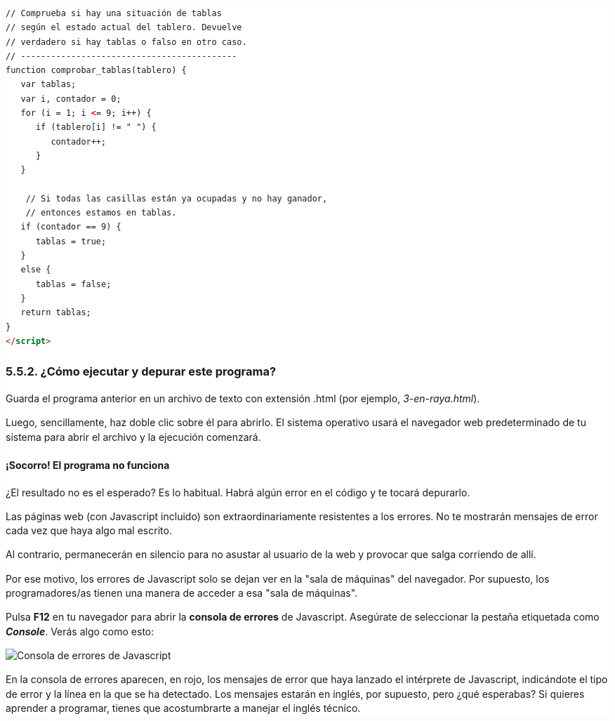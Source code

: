 ```html
// Comprueba si hay una situación de tablas
// según el estado actual del tablero. Devuelve
// verdadero si hay tablas o falso en otro caso.
// -------------------------------------------
function comprobar_tablas(tablero) {
   var tablas;
   var i, contador = 0;
   for (i = 1; i <= 9; i++) {
      if (tablero[i] != " ") {
         contador++;
      }
   }
	
	// Si todas las casillas están ya ocupadas y no hay ganador,
	// entonces estamos en tablas.
   if (contador == 9) {
      tablas = true;
   }
   else {
      tablas = false;
   }
   return tablas;
}
</script>
```

### 5.5.2. ¿Cómo ejecutar y depurar este programa?

Guarda el programa anterior en un archivo de texto con extensión .html (por ejemplo, *3-en-raya.html*).

Luego, sencillamente, haz doble clic sobre él para abrirlo. El sistema operativo usará el navegador web predeterminado de tu sistema para abrir el archivo y la ejecución comenzará.

#### ¡Socorro! El programa no funciona

¿El resultado no es el esperado? Es lo habitual. Habrá algún error en el código y te tocará depurarlo.

Las páginas web (con Javascript incluido) son extraordinariamente resistentes a los errores. No te mostrarán mensajes de error cada vez que haya algo mal escrito.

Al contrario, permanecerán en silencio para no asustar al usuario de la web y provocar que salga corriendo de allí.

Por ese motivo, los errores de Javascript solo se dejan ver en la "sala de máquinas" del navegador. Por supuesto, los programadores/as tienen una manera de acceder a esa "sala de máquinas".

Pulsa **F12** en tu navegador para abrir la **consola de errores** de Javascript. Asegúrate de seleccionar la pestaña etiquetada como ***Console***. Verás algo como esto:

![Consola de errores de Javascript](/docs/prog-y-3d/_site/assets/images/05-consola-errores-javascript.png)

En la consola de errores aparecen, en rojo, los mensajes de error que haya lanzado el intérprete de Javascript, indicándote el tipo de error y la línea en la que se ha detectado. Los mensajes estarán en inglés, por supuesto, pero ¿qué esperabas? Si quieres aprender a programar, tienes que acostumbrarte a manejar el inglés técnico.
